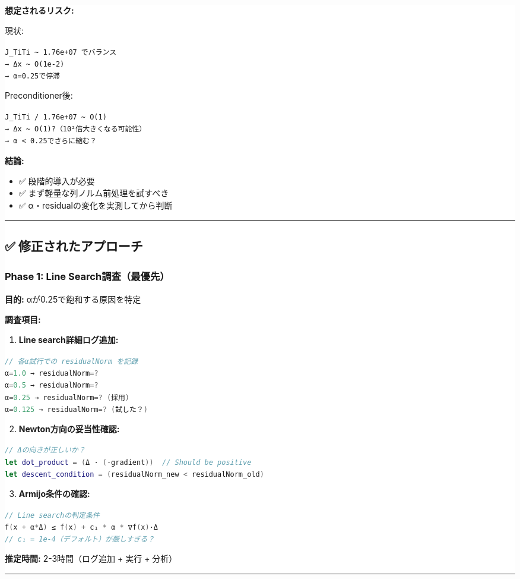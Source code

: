 **想定されるリスク:**

現状:
```
J_TiTi ~ 1.76e+07 でバランス
→ Δx ~ O(1e-2)
→ α=0.25で停滞
```

Preconditioner後:
```
J_TiTi / 1.76e+07 ~ O(1)
→ Δx ~ O(1)?（10²倍大きくなる可能性）
→ α < 0.25でさらに縮む？
```

**結論:**
- ✅ 段階的導入が必要
- ✅ まず軽量な列ノルム前処理を試すべき
- ✅ α・residualの変化を実測してから判断

---

## ✅ 修正されたアプローチ

### Phase 1: Line Search調査（最優先）

**目的:** αが0.25で飽和する原因を特定

**調査項目:**

1. **Line search詳細ログ追加:**
```swift
// 各α試行での residualNorm を記録
α=1.0 → residualNorm=?
α=0.5 → residualNorm=?
α=0.25 → residualNorm=? (採用)
α=0.125 → residualNorm=? (試した？)
```

2. **Newton方向の妥当性確認:**
```swift
// Δの向きが正しいか？
let dot_product = (Δ · (-gradient))  // Should be positive
let descent_condition = (residualNorm_new < residualNorm_old)
```

3. **Armijo条件の確認:**
```swift
// Line searchの判定条件
f(x + α*Δ) ≤ f(x) + c₁ * α * ∇f(x)·Δ
// c₁ = 1e-4（デフォルト）が厳しすぎる？
```

**推定時間:** 2-3時間（ログ追加 + 実行 + 分析）

---
